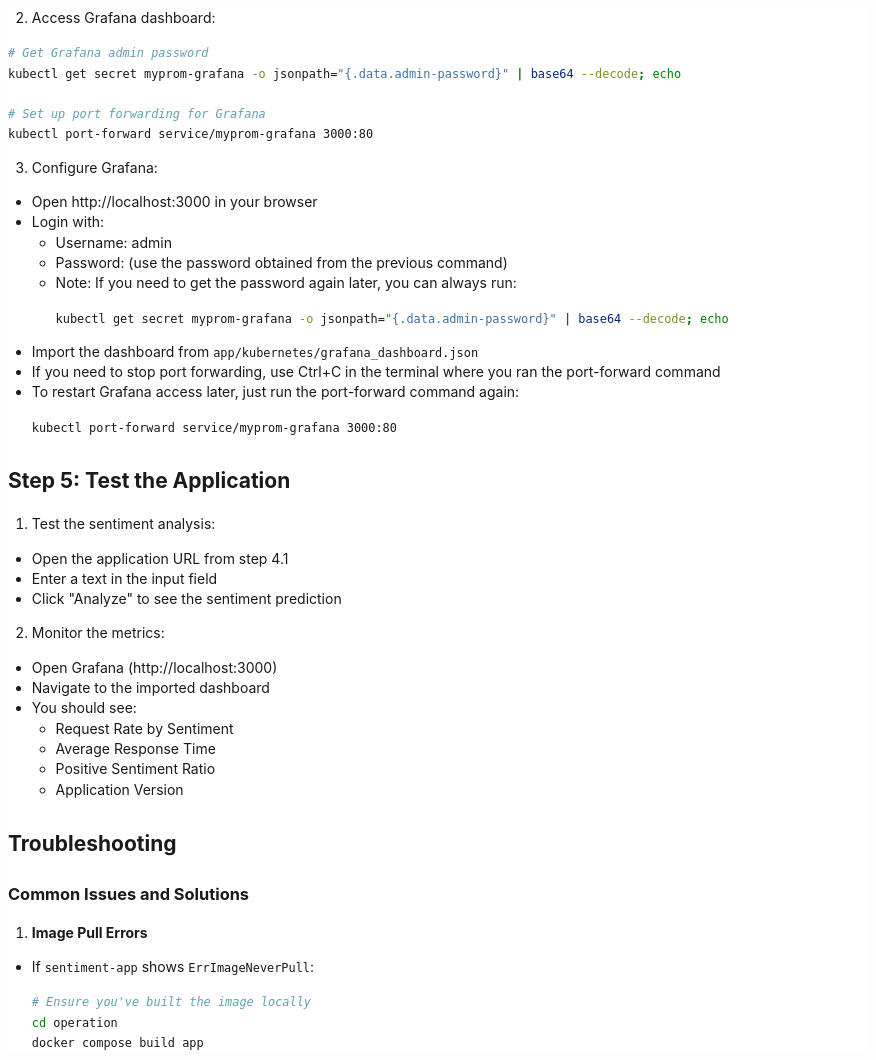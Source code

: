 2. Access Grafana dashboard:
```bash
# Get Grafana admin password
kubectl get secret myprom-grafana -o jsonpath="{.data.admin-password}" | base64 --decode; echo

# Set up port forwarding for Grafana
kubectl port-forward service/myprom-grafana 3000:80
```

3. Configure Grafana:
- Open http://localhost:3000 in your browser
- Login with:
  * Username: admin
  * Password: (use the password obtained from the previous command)
  * Note: If you need to get the password again later, you can always run:
    ```bash
    kubectl get secret myprom-grafana -o jsonpath="{.data.admin-password}" | base64 --decode; echo
    ```
- Import the dashboard from `app/kubernetes/grafana_dashboard.json`
- If you need to stop port forwarding, use Ctrl+C in the terminal where you ran the port-forward command
- To restart Grafana access later, just run the port-forward command again:
  ```bash
  kubectl port-forward service/myprom-grafana 3000:80
  ```

## Step 5: Test the Application

1. Test the sentiment analysis:
- Open the application URL from step 4.1
- Enter a text in the input field
- Click "Analyze" to see the sentiment prediction

2. Monitor the metrics:
- Open Grafana (http://localhost:3000)
- Navigate to the imported dashboard
- You should see:
  * Request Rate by Sentiment
  * Average Response Time
  * Positive Sentiment Ratio
  * Application Version

## Troubleshooting

### Common Issues and Solutions

1. **Image Pull Errors**
- If `sentiment-app` shows `ErrImageNeverPull`:
  ```bash
  # Ensure you've built the image locally
  cd operation
  docker compose build app
  ```
